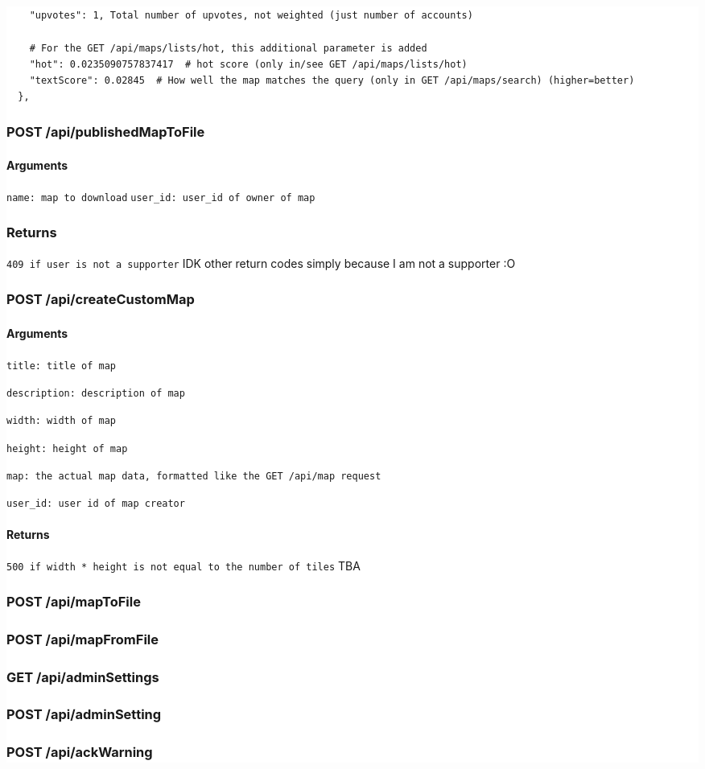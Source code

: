 ```
    "upvotes": 1, Total number of upvotes, not weighted (just number of accounts)
    
    # For the GET /api/maps/lists/hot, this additional parameter is added
    "hot": 0.0235090757837417  # hot score (only in/see GET /api/maps/lists/hot)
    "textScore": 0.02845  # How well the map matches the query (only in GET /api/maps/search) (higher=better)
  },
```

### POST /api/publishedMapToFile

#### Arguments

`name: map to download`
`user_id: user_id of owner of map`

### Returns

`409 if user is not a supporter`
IDK other return codes simply because I am not a supporter :O


### POST /api/createCustomMap

#### Arguments

`title: title of map`

`description: description of map`

`width: width of map`

`height: height of map`

`map: the actual map data, formatted like the GET /api/map request`

`user_id: user id of map creator`

#### Returns

`500 if width * height is not equal to the number of tiles`
TBA



### POST /api/mapToFile

### POST /api/mapFromFile

### GET /api/adminSettings

### POST /api/adminSetting

### POST /api/ackWarning
